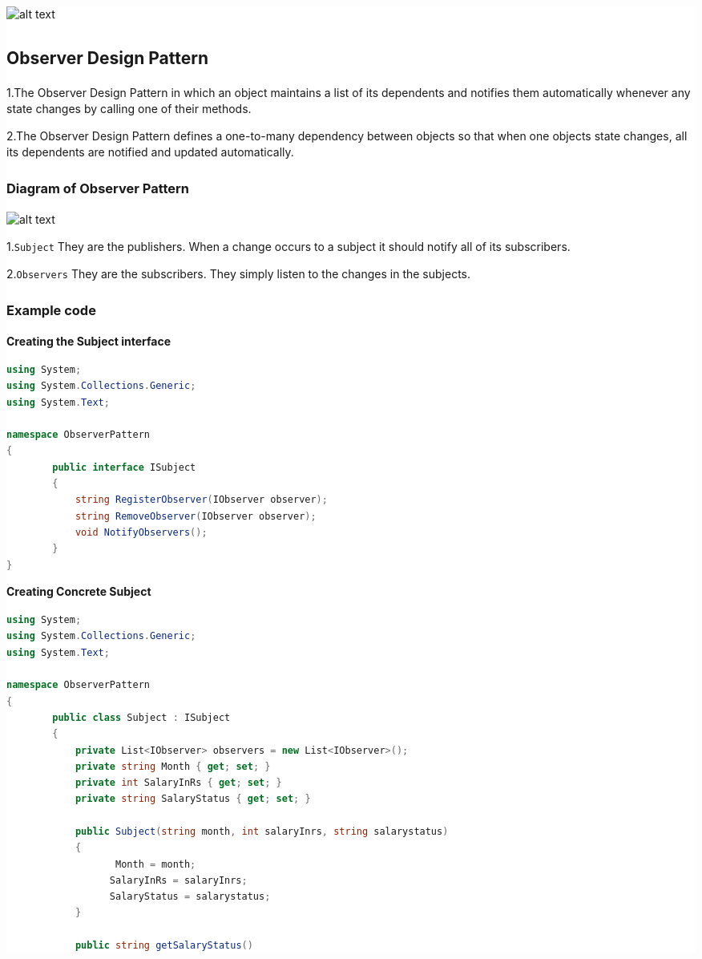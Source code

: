 ![alt text](https://raw.githubusercontent.com/Lavanyababu1234/Upload/master/Screenshot%20(53).png)






## Observer Design Pattern

1.The Observer Design Pattern in which an object maintains a list of its dependents and notifies them automatically whenever any state changes by calling one of their methods.

2.The Observer Design Pattern defines a one-to-many dependency between objects so that when one objects state changes, all its dependents are notified and updated automatically.

### Diagram of Observer Pattern

![alt text](https://gitlab.com/vr.srinidhi/retailplusrota/-/wikis/uploads/49e1fca1bd898c7784d2b20732ad0fb9/image.png)

1.`Subject` They are the publishers. When a change occurs to a subject it should notify all of its subscribers.

2.`Observers` They are the subscribers. They simply listen to the changes in the subjects.

### Example code

**Creating the Subject interface**

```csharp
using System;
using System.Collections.Generic;
using System.Text;

namespace ObserverPattern
{
        public interface ISubject
        {
            string RegisterObserver(IObserver observer);
            string RemoveObserver(IObserver observer);
            void NotifyObservers();
        }
}

```
**Creating Concrete Subject**
```csharp
using System;
using System.Collections.Generic;
using System.Text;

namespace ObserverPattern
{
        public class Subject : ISubject
        {
            private List<IObserver> observers = new List<IObserver>();
            private string Month { get; set; }
            private int SalaryInRs { get; set; }
            private string SalaryStatus { get; set; }

            public Subject(string month, int salaryInrs, string salarystatus)
            {
                   Month = month;
                  SalaryInRs = salaryInrs;
                  SalaryStatus = salarystatus;
            }

            public string getSalaryStatus()
```